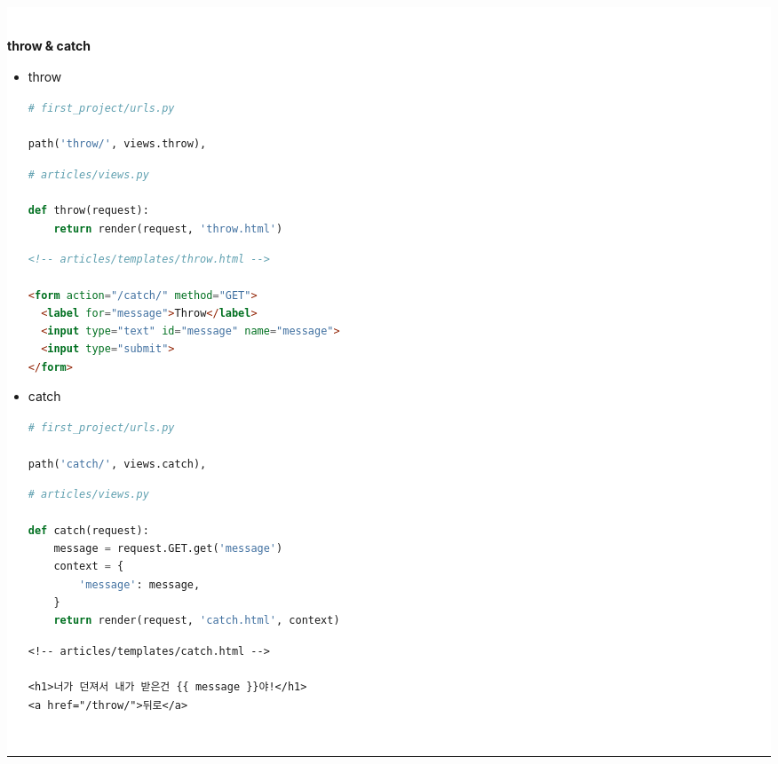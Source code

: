 <br>

**throw & catch**

- throw

  ```python
  # first_project/urls.py
  
  path('throw/', views.throw),
  ```

  ```python
  # articles/views.py 
  
  def throw(request):
      return render(request, 'throw.html')
  ```

  ```html
  <!-- articles/templates/throw.html -->
  
  <form action="/catch/" method="GET">
    <label for="message">Throw</label>
    <input type="text" id="message" name="message">
    <input type="submit">
  </form>
  ```

- catch

  ```python
  # first_project/urls.py
  
  path('catch/', views.catch),
  ```

  ```python
  # articles/views.py
  
  def catch(request):
      message = request.GET.get('message')
      context = {
          'message': message,
      }
      return render(request, 'catch.html', context)
  ```

  ```django
  <!-- articles/templates/catch.html -->
  
  <h1>너가 던져서 내가 받은건 {{ message }}야!</h1>
  <a href="/throw/">뒤로</a>
  ```

<br>

---
